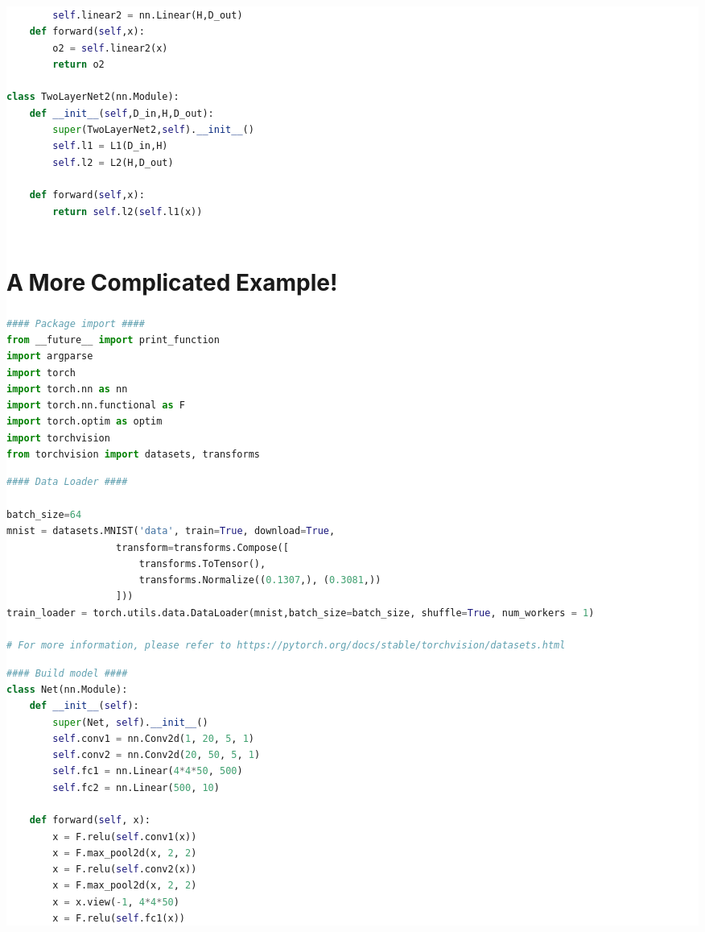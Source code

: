```python
        self.linear2 = nn.Linear(H,D_out)
    def forward(self,x):
        o2 = self.linear2(x)
        return o2
    
class TwoLayerNet2(nn.Module):
    def __init__(self,D_in,H,D_out):
        super(TwoLayerNet2,self).__init__()
        self.l1 = L1(D_in,H)
        self.l2 = L2(H,D_out)

    def forward(self,x):
        return self.l2(self.l1(x))
 
```

# A More Complicated Example!


```python
#### Package import ####
from __future__ import print_function
import argparse
import torch
import torch.nn as nn
import torch.nn.functional as F
import torch.optim as optim
import torchvision
from torchvision import datasets, transforms
```


```python
#### Data Loader ####

batch_size=64
mnist = datasets.MNIST('data', train=True, download=True,
                   transform=transforms.Compose([
                       transforms.ToTensor(),
                       transforms.Normalize((0.1307,), (0.3081,))
                   ]))
train_loader = torch.utils.data.DataLoader(mnist,batch_size=batch_size, shuffle=True, num_workers = 1)

# For more information, please refer to https://pytorch.org/docs/stable/torchvision/datasets.html
```


```python
#### Build model ####
class Net(nn.Module):
    def __init__(self):
        super(Net, self).__init__()
        self.conv1 = nn.Conv2d(1, 20, 5, 1)
        self.conv2 = nn.Conv2d(20, 50, 5, 1)
        self.fc1 = nn.Linear(4*4*50, 500)
        self.fc2 = nn.Linear(500, 10)

    def forward(self, x):
        x = F.relu(self.conv1(x))
        x = F.max_pool2d(x, 2, 2)
        x = F.relu(self.conv2(x))
        x = F.max_pool2d(x, 2, 2)
        x = x.view(-1, 4*4*50)
        x = F.relu(self.fc1(x))
```